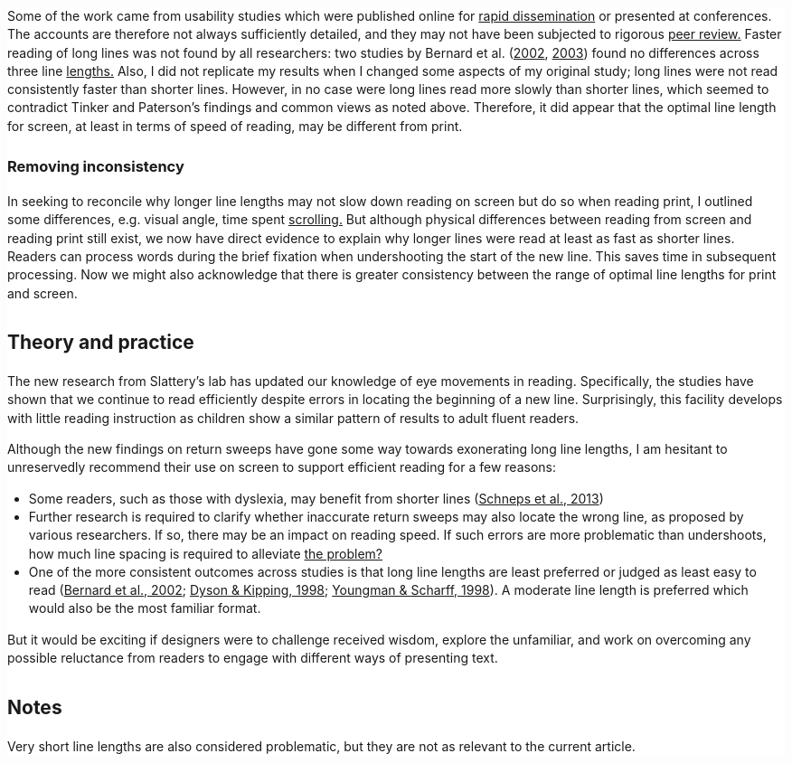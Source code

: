 Some of the work came from usability studies which were published online for [rapid dissemination](#sn:software-usability-research-lab) or presented at conferences. The accounts are therefore not always sufficiently detailed, and they may not have been subjected to rigorous [peer review.](#sn:limited-scrutiny) Faster reading of long lines was not found by all researchers: two studies by Bernard et al. ([2002](#ref:bernard-fernandez-hull-2002), [2003](#ref:bernard-fernandez-hull-2003)) found no differences across three line [lengths.](#sn:null-results) Also, I did not replicate my results when I changed some aspects of my original study; long lines were not read consistently faster than shorter lines. However, in no case were long lines read more slowly than shorter lines, which seemed to contradict Tinker and Paterson’s findings and common views as noted above. Therefore, it did appear that the optimal line length for screen, at least in terms of speed of reading, may be different from print.

### Removing inconsistency

In seeking to reconcile why longer line lengths may not slow down reading on screen but do so when reading print, I outlined some differences, e.g. visual angle, time spent [scrolling.](#sn:dyson-kipping) But although physical differences between reading from screen and reading print still exist, we now have direct evidence to explain why longer lines were read at least as fast as shorter lines. Readers can process words during the brief fixation when undershooting the start of the new line. This saves time in subsequent processing. Now we might also acknowledge that there is greater consistency between the range of optimal line lengths for print and screen.

## Theory and practice

The new research from Slattery’s lab has updated our knowledge of eye movements in reading. Specifically, the studies have shown that we continue to read efficiently despite errors in locating the beginning of a new line. Surprisingly, this facility develops with little reading instruction as children show a similar pattern of results to adult fluent readers.

Although the new findings on return sweeps have gone some way towards exonerating long line lengths, I am hesitant to unreservedly recommend their use on screen to support efficient reading for a few reasons:

- Some readers, such as those with dyslexia, may benefit from shorter lines ([Schneps et al., 2013](#ref:schneps-thomson-sonnert-pomplun-chen-heffner-wong-2013))
- Further research is required to clarify whether inaccurate return sweeps may also locate the wrong line, as proposed by various researchers. If so, there may be an impact on reading speed. If such errors are more problematic than undershoots, how much line spacing is required to alleviate [the problem?](#sn:future-research)
- One of the more consistent outcomes across studies is that long line lengths are least preferred or judged as least easy to read ([Bernard et al., 2002](#ref:bernard-fernandez-hull-2002); [Dyson & Kipping, 1998](#ref:dyson-kipping-1998); [Youngman & Scharff, 1998](#ref:youngman-scharff-1998)). A moderate line length is preferred which would also be the most familiar format.

But it would be exciting if designers were to challenge received wisdom, explore the unfamiliar, and work on overcoming any possible reluctance from readers to engage with different ways of presenting text.

## Notes

<aside id="sn:short-lines">Very short line lengths are also considered problematic, but they are not as relevant to the current article.</aside>
